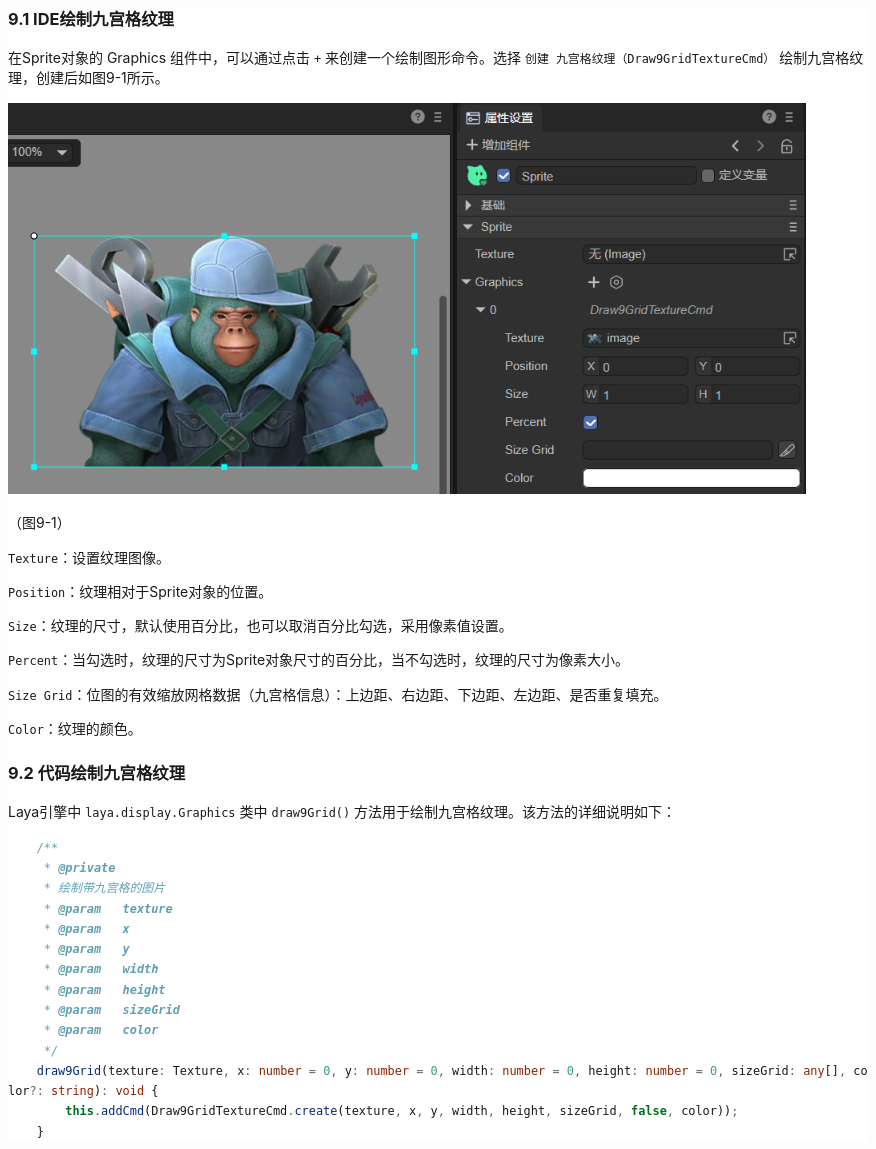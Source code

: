 ### 9.1 IDE绘制九宫格纹理

在Sprite对象的 Graphics 组件中，可以通过点击 `+` 来创建一个绘制图形命令。选择 `创建 九宫格纹理（Draw9GridTextureCmd）` 绘制九宫格纹理，创建后如图9-1所示。

<img src="img/9-1.png" alt="9-1" style="zoom: 80%;" />

（图9-1）

`Texture`：设置纹理图像。

`Position`：纹理相对于Sprite对象的位置。

`Size`：纹理的尺寸，默认使用百分比，也可以取消百分比勾选，采用像素值设置。

`Percent`：当勾选时，纹理的尺寸为Sprite对象尺寸的百分比，当不勾选时，纹理的尺寸为像素大小。

`Size Grid`：位图的有效缩放网格数据（九宫格信息）：上边距、右边距、下边距、左边距、是否重复填充。

`Color`：纹理的颜色。



### 9.2 代码绘制九宫格纹理

Laya引擎中 `laya.display.Graphics` 类中 `draw9Grid()` 方法用于绘制九宫格纹理。该方法的详细说明如下：

```typescript
    /**
     * @private
     * 绘制带九宫格的图片
     * @param	texture
     * @param	x
     * @param	y
     * @param	width
     * @param	height
     * @param	sizeGrid
     * @param	color
     */
    draw9Grid(texture: Texture, x: number = 0, y: number = 0, width: number = 0, height: number = 0, sizeGrid: any[], color?: string): void {
        this.addCmd(Draw9GridTextureCmd.create(texture, x, y, width, height, sizeGrid, false, color));
    }
```
